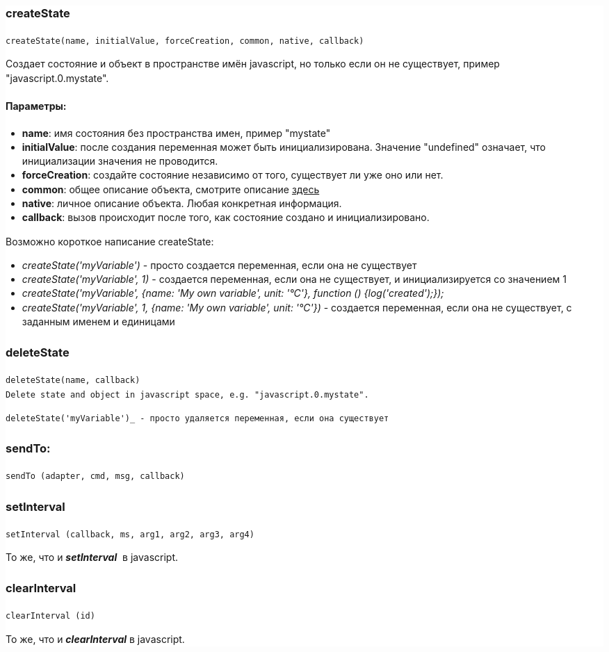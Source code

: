 ### [](https://github.com/ioBroker/ioBroker.javascript#createstate)createState

    createState(name, initialValue, forceCreation, common, native, callback)

Создает состояние и объект в пространстве имён javascript, но только если он не существует, пример "javascript.0.mystate".

#### Параметры:

*   **name**: имя состояния без пространства имен, пример "mystate"
*   **initialValue**: после создания переменная может быть инициализирована. Значение "undefined" означает, что инициализации значения не проводится.
*   **forceCreation**: создайте состояние независимо от того, существует ли уже оно или нет.
*   **common**: общее описание объекта, смотрите описание [здесь](https://github.com/ioBroker/ioBroker/blob/master/doc/SCHEMA.md#state)
*   **native**: личное описание объекта. Любая конкретная информация.
*   **callback**: вызов происходит после того, как состояние создано и инициализировано.

Возможно короткое написание createState:

*   _createState('myVariable')_ - просто создается переменная, если она не существует
*   _createState('myVariable', 1)_ - создается переменная, если она не существует, и инициализируется со значением 1
*   _createState('myVariable', {name: 'My own variable', unit: '°C'}, function () {log('created');});_
*   _createState('myVariable', 1, {name: 'My own variable', unit: '°C'})_ - создается переменная, если она не существует, с заданным именем и единицами

### [](https://github.com/ioBroker/ioBroker.javascript#deletestate)deleteState

    deleteState(name, callback)
    Delete state and object in javascript space, e.g. "javascript.0.mystate".

`deleteState('myVariable')_ - просто удаляется переменная, если она существует`

### [](https://github.com/ioBroker/ioBroker.javascript#sendto)sendTo:

    sendTo (adapter, cmd, msg, callback)

### [](https://github.com/ioBroker/ioBroker.javascript#setinterval)setInterval

    setInterval (callback, ms, arg1, arg2, arg3, arg4)

То же, что и **_setInterval_**  в javascript.

### [](https://github.com/ioBroker/ioBroker.javascript#clearinterval)clearInterval

    clearInterval (id)

То же, что и **_clearInterval_** в javascript.
